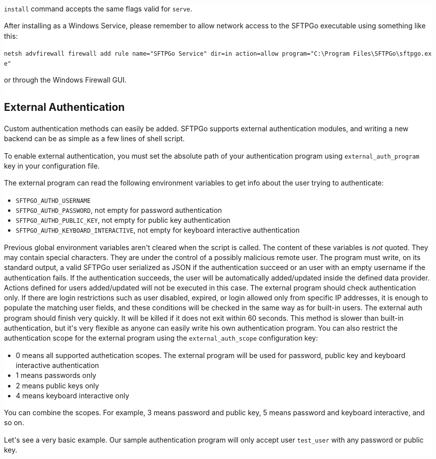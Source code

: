 `install` command accepts the same flags valid for `serve`.

After installing as a Windows Service, please remember to allow network access to the SFTPGo executable using something like this:

```
netsh advfirewall firewall add rule name="SFTPGo Service" dir=in action=allow program="C:\Program Files\SFTPGo\sftpgo.exe"
```

or through the Windows Firewall GUI.

## External Authentication

Custom authentication methods can easily be added. SFTPGo supports external authentication modules, and writing a new backend can be as simple as a few lines of shell script.

To enable external authentication, you must set the absolute path of your authentication program using `external_auth_program` key in your configuration file.

The external program can read the following environment variables to get info about the user trying to authenticate:

- `SFTPGO_AUTHD_USERNAME`
- `SFTPGO_AUTHD_PASSWORD`, not empty for password authentication
- `SFTPGO_AUTHD_PUBLIC_KEY`, not empty for public key authentication
- `SFTPGO_AUTHD_KEYBOARD_INTERACTIVE`, not empty for keyboard interactive authentication

Previous global environment variables aren't cleared when the script is called. The content of these variables is _not_ quoted. They may contain special characters. They are under the control of a possibly malicious remote user.
The program must write, on its standard output, a valid SFTPGo user serialized as JSON if the authentication succeed or an user with an empty username if the authentication fails.
If the authentication succeeds, the user will be automatically added/updated inside the defined data provider. Actions defined for users added/updated will not be executed in this case.
The external program should check authentication only. If there are login restrictions such as user disabled, expired, or login allowed only from specific IP addresses, it is enough to populate the matching user fields, and these conditions will be checked in the same way as for built-in users.
The external auth program should finish very quickly. It will be killed if it does not exit within 60 seconds.
This method is slower than built-in authentication, but it's very flexible as anyone can easily write his own authentication program.
You can also restrict the authentication scope for the external program using the `external_auth_scope` configuration key:

- 0 means all supported authetication scopes. The external program will be used for password, public key and keyboard interactive authentication
- 1 means passwords only
- 2 means public keys only
- 4 means keyboard interactive only

You can combine the scopes. For example, 3 means password and public key, 5 means password and keyboard interactive, and so on.

Let's see a very basic example. Our sample authentication program will only accept user `test_user` with any password or public key.
